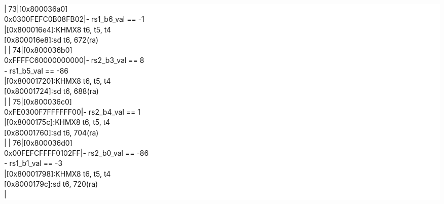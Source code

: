|  73|[0x800036a0]<br>0x0300FEFC0B08FB02|- rs1_b6_val == -1<br>                                                                                                                                                                                                                                                                                                                                                                                                                                                                                                                                                                                                                                                                                                                                                                                                                                                                                                                                                      |[0x800016e4]:KHMX8 t6, t5, t4<br> [0x800016e8]:sd t6, 672(ra)<br>     |
|  74|[0x800036b0]<br>0xFFFFC60000000000|- rs2_b3_val == 8<br> - rs1_b5_val == -86<br>                                                                                                                                                                                                                                                                                                                                                                                                                                                                                                                                                                                                                                                                                                                                                                                                                                                                                                                               |[0x80001720]:KHMX8 t6, t5, t4<br> [0x80001724]:sd t6, 688(ra)<br>     |
|  75|[0x800036c0]<br>0xFE0300F7FFFFFF00|- rs2_b4_val == 1<br>                                                                                                                                                                                                                                                                                                                                                                                                                                                                                                                                                                                                                                                                                                                                                                                                                                                                                                                                                       |[0x8000175c]:KHMX8 t6, t5, t4<br> [0x80001760]:sd t6, 704(ra)<br>     |
|  76|[0x800036d0]<br>0x00FEFCFFFF0102FF|- rs2_b0_val == -86<br> - rs1_b1_val == -3<br>                                                                                                                                                                                                                                                                                                                                                                                                                                                                                                                                                                                                                                                                                                                                                                                                                                                                                                                              |[0x80001798]:KHMX8 t6, t5, t4<br> [0x8000179c]:sd t6, 720(ra)<br>     |

